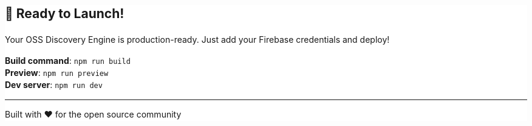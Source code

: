 ## 🎊 Ready to Launch!

Your OSS Discovery Engine is production-ready. Just add your Firebase credentials and deploy!

**Build command**: `npm run build`  
**Preview**: `npm run preview`  
**Dev server**: `npm run dev`

---

Built with ❤️ for the open source community
